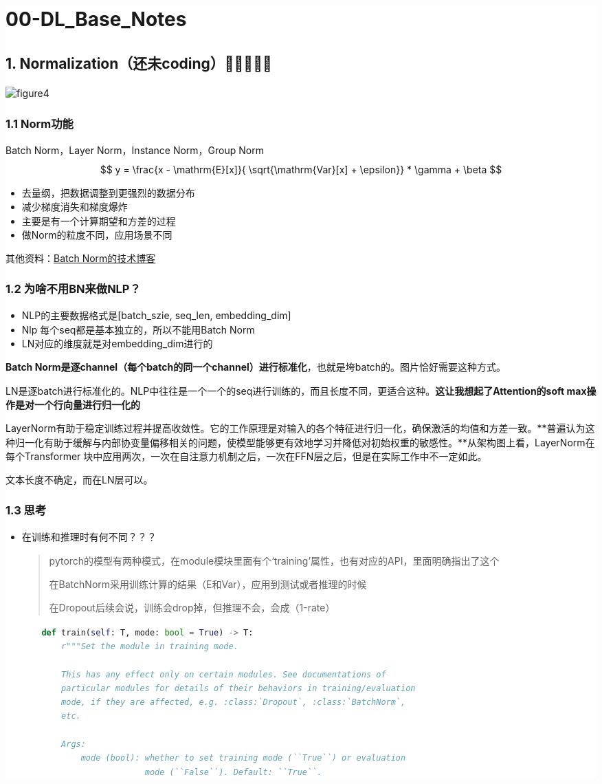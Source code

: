 # 00-DL_Base_Notes

## 1. Normalization（还未coding）🌟🌟🌟🌟🌟

![figure4](https://coderethan-1327000741.cos.ap-chengdu.myqcloud.com/blog-pics/op-figure4.jpg)

### 1.1 Norm功能

Batch Norm，Layer Norm，Instance Norm，Group Norm
$$
y = \frac{x - \mathrm{E}[x]}{ \sqrt{\mathrm{Var}[x] + \epsilon}} * \gamma + \beta
$$

- 去量纲，把数据调整到更强烈的数据分布
- 减少梯度消失和梯度爆炸
- 主要是有一个计算期望和方差的过程
- 做Norm的粒度不同，应用场景不同

其他资料：[Batch Norm的技术博客](https://blog.csdn.net/LoseInVain/article/details/86476010)

### 1.2 为啥不用BN来做NLP？

- NLP的主要数据格式是[batch_szie, seq_len, embedding_dim]
- Nlp 每个seq都是基本独立的，所以不能用Batch Norm
- LN对应的维度就是对embedding_dim进行的

**Batch Norm是逐channel（每个batch的同一个channel）进行标准化**，也就是垮batch的。图片恰好需要这种方式。

LN是逐batch进行标准化的。NLP中往往是一个一个的seq进行训练的，而且长度不同，更适合这种。**这让我想起了Attention的soft max操作是对一个行向量进行归一化的**

LayerNorm有助于稳定训练过程并提高收敛性。它的工作原理是对输入的各个特征进行归一化，确保激活的均值和方差一致。**普遍认为这种归一化有助于缓解与内部协变量偏移相关的问题，使模型能够更有效地学习并降低对初始权重的敏感性。**从架构图上看，LayerNorm在每个Transformer 块中应用两次，一次在自注意力机制之后，一次在FFN层之后，但是在实际工作中不一定如此。

文本长度不确定，而在LN层可以。

### 1.3 思考

- 在训练和推理时有何不同？？？

  > pytorch的模型有两种模式，在module模块里面有个‘training’属性，也有对应的API，里面明确指出了这个
  >
  > 在BatchNorm采用训练计算的结果（E和Var），应用到测试或者推理的时候
  >
  > 在Dropout后续会说，训练会drop掉，但推理不会，会成（1-rate）

  ```python
      def train(self: T, mode: bool = True) -> T:
          r"""Set the module in training mode.
  
          This has any effect only on certain modules. See documentations of
          particular modules for details of their behaviors in training/evaluation
          mode, if they are affected, e.g. :class:`Dropout`, :class:`BatchNorm`,
          etc.
  
          Args:
              mode (bool): whether to set training mode (``True``) or evaluation
                           mode (``False``). Default: ``True``.
  ```
